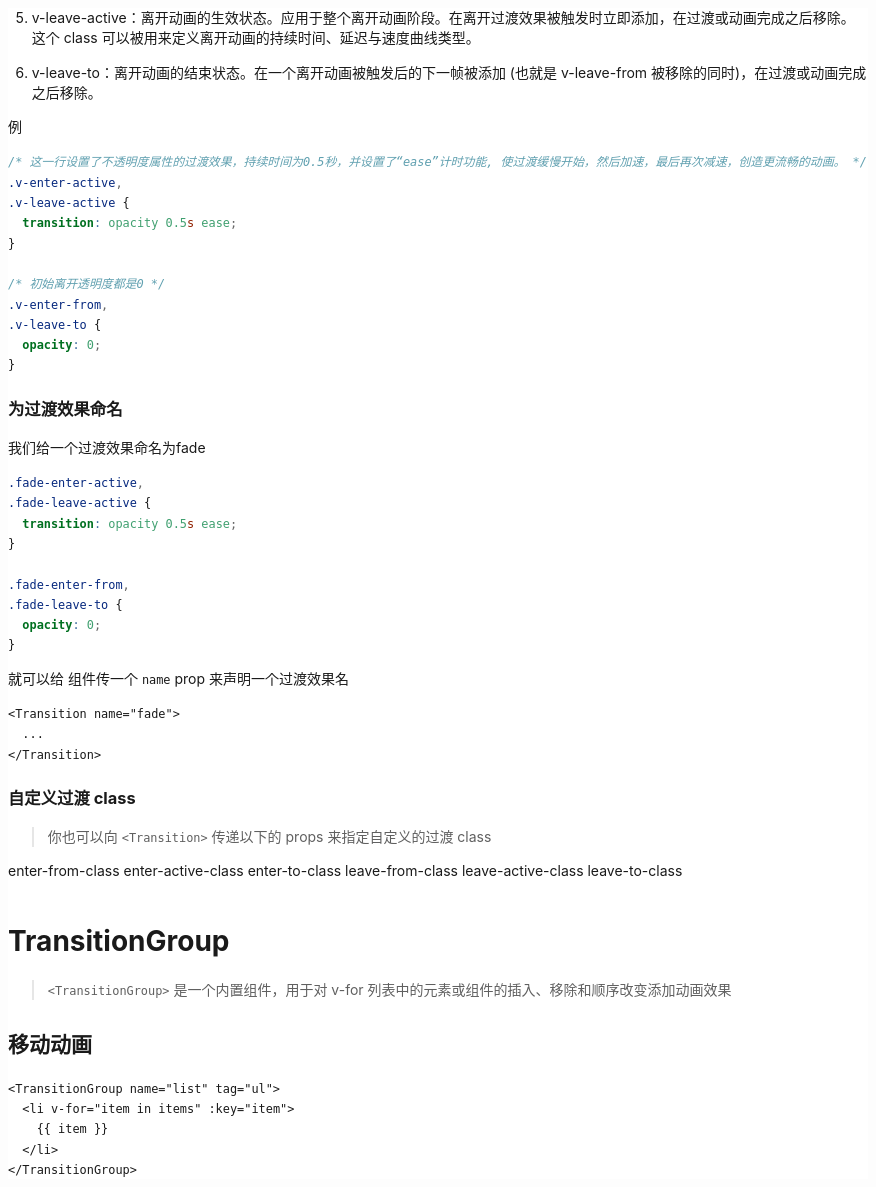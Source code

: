 5. v-leave-active：离开动画的生效状态。应用于整个离开动画阶段。在离开过渡效果被触发时立即添加，在过渡或动画完成之后移除。这个 class 可以被用来定义离开动画的持续时间、延迟与速度曲线类型。

6. v-leave-to：离开动画的结束状态。在一个离开动画被触发后的下一帧被添加 (也就是 v-leave-from 被移除的同时)，在过渡或动画完成之后移除。

例
```css
/* 这一行设置了不透明度属性的过渡效果，持续时间为0.5秒，并设置了“ease”计时功能, 使过渡缓慢开始，然后加速，最后再次减速，创造更流畅的动画。 */
.v-enter-active,
.v-leave-active {
  transition: opacity 0.5s ease;
}

/* 初始离开透明度都是0 */
.v-enter-from,
.v-leave-to {
  opacity: 0;
}
```

### 为过渡效果命名
我们给一个过渡效果命名为fade
```css
.fade-enter-active,
.fade-leave-active {
  transition: opacity 0.5s ease;
}

.fade-enter-from,
.fade-leave-to {
  opacity: 0;
}
```

就可以给 <Transition> 组件传一个 `name` prop 来声明一个过渡效果名
```vue
<Transition name="fade">
  ...
</Transition>
```

### 自定义过渡 class
> 你也可以向 `<Transition>` 传递以下的 props 来指定自定义的过渡 class

enter-from-class
enter-active-class
enter-to-class
leave-from-class
leave-active-class
leave-to-class

# TransitionGroup
> `<TransitionGroup>` 是一个内置组件，用于对 v-for 列表中的元素或组件的插入、移除和顺序改变添加动画效果
## 移动动画
```vue
<TransitionGroup name="list" tag="ul">
  <li v-for="item in items" :key="item">
    {{ item }}
  </li>
</TransitionGroup>
```
